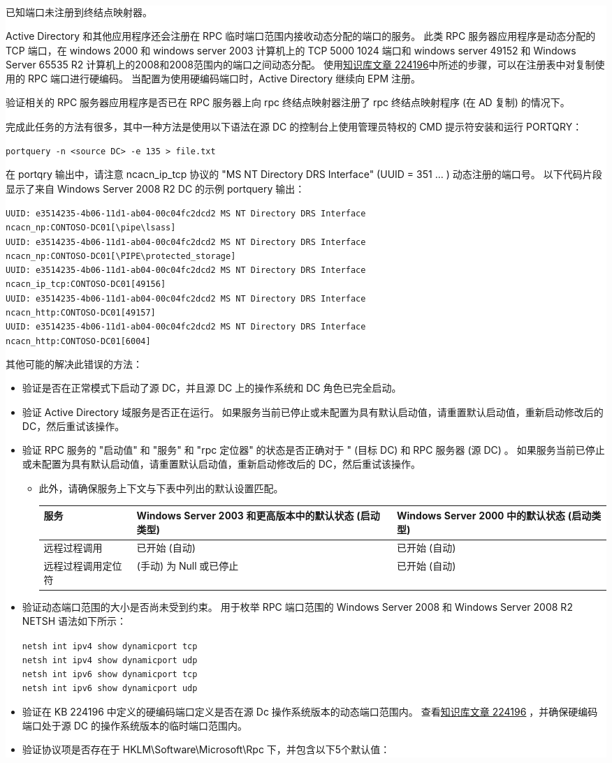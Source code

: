 已知端口未注册到终结点映射器。

Active Directory 和其他应用程序还会注册在 RPC 临时端口范围内接收动态分配的端口的服务。 此类 RPC 服务器应用程序是动态分配的 TCP 端口，在 windows 2000 和 windows server 2003 计算机上的 TCP 5000 1024 端口和 windows server 49152 和 Windows Server 65535 R2 计算机上的2008和2008范围内的端口之间动态分配。 使用[知识库文章 224196](https://support.microsoft.com/kb/224196)中所述的步骤，可以在注册表中对复制使用的 RPC 端口进行硬编码。 当配置为使用硬编码端口时，Active Directory 继续向 EPM 注册。

验证相关的 RPC 服务器应用程序是否已在 RPC 服务器上向 rpc 终结点映射器注册了 rpc 终结点映射程序 (在 AD 复制) 的情况下。

完成此任务的方法有很多，其中一种方法是使用以下语法在源 DC 的控制台上使用管理员特权的 CMD 提示符安装和运行 PORTQRY：

```
portquery -n <source DC> -e 135 > file.txt
```

在 portqry 输出中，请注意 ncacn_ip_tcp 协议的 "MS NT Directory DRS Interface" (UUID = 351 ... ) 动态注册的端口号。 以下代码片段显示了来自 Windows Server 2008 R2 DC 的示例 portquery 输出：

```
UUID: e3514235-4b06-11d1-ab04-00c04fc2dcd2 MS NT Directory DRS Interface
ncacn_np:CONTOSO-DC01[\pipe\lsass]
UUID: e3514235-4b06-11d1-ab04-00c04fc2dcd2 MS NT Directory DRS Interface
ncacn_np:CONTOSO-DC01[\PIPE\protected_storage]
UUID: e3514235-4b06-11d1-ab04-00c04fc2dcd2 MS NT Directory DRS Interface
ncacn_ip_tcp:CONTOSO-DC01[49156]
UUID: e3514235-4b06-11d1-ab04-00c04fc2dcd2 MS NT Directory DRS Interface
ncacn_http:CONTOSO-DC01[49157]
UUID: e3514235-4b06-11d1-ab04-00c04fc2dcd2 MS NT Directory DRS Interface
ncacn_http:CONTOSO-DC01[6004]
```

其他可能的解决此错误的方法：

* 验证是否在正常模式下启动了源 DC，并且源 DC 上的操作系统和 DC 角色已完全启动。
* 验证 Active Directory 域服务是否正在运行。 如果服务当前已停止或未配置为具有默认启动值，请重置默认启动值，重新启动修改后的 DC，然后重试该操作。
* 验证 RPC 服务的 "启动值" 和 "服务" 和 "rpc 定位器" 的状态是否正确对于 " (目标 DC) 和 RPC 服务器 (源 DC) 。 如果服务当前已停止或未配置为具有默认启动值，请重置默认启动值，重新启动修改后的 DC，然后重试该操作。
   * 此外，请确保服务上下文与下表中列出的默认设置匹配。

      | 服务 | Windows Server 2003 和更高版本中的默认状态 (启动类型)  | Windows Server 2000 中的默认状态 (启动类型)  |
      | --- | --- | --- |
      | 远程过程调用 | 已开始 (自动)  | 已开始 (自动)  |
      | 远程过程调用定位符 |  (手动) 为 Null 或已停止 | 已开始 (自动)  |

* 验证动态端口范围的大小是否尚未受到约束。 用于枚举 RPC 端口范围的 Windows Server 2008 和 Windows Server 2008 R2 NETSH 语法如下所示：

   ```
   netsh int ipv4 show dynamicport tcp
   netsh int ipv4 show dynamicport udp
   netsh int ipv6 show dynamicport tcp
   netsh int ipv6 show dynamicport udp
   ```

* 验证在 KB 224196 中定义的硬编码端口定义是否在源 Dc 操作系统版本的动态端口范围内。 查看[知识库文章 224196](https://support.microsoft.com/kb/224196) ，并确保硬编码端口处于源 DC 的操作系统版本的临时端口范围内。

* 验证协议项是否存在于 HKLM\Software\Microsoft\Rpc 下，并包含以下5个默认值：

